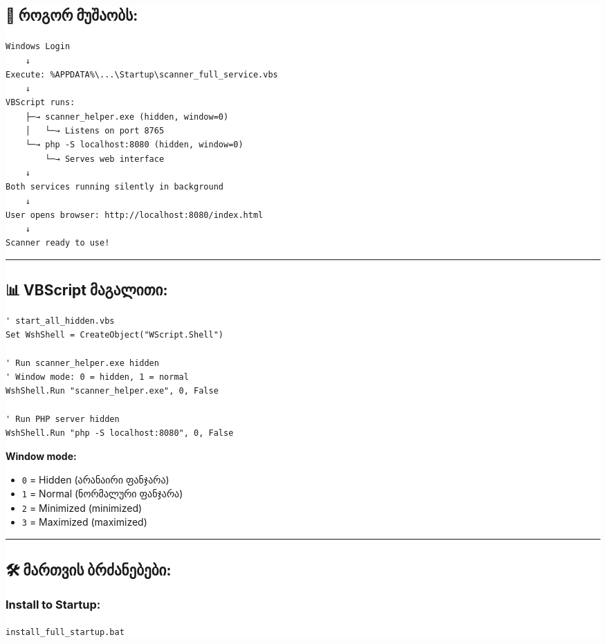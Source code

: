 
## 🔧 როგორ მუშაობს:

```
Windows Login
    ↓
Execute: %APPDATA%\...\Startup\scanner_full_service.vbs
    ↓
VBScript runs:
    ├─→ scanner_helper.exe (hidden, window=0)
    │   └─→ Listens on port 8765
    └─→ php -S localhost:8080 (hidden, window=0)
        └─→ Serves web interface
    ↓
Both services running silently in background
    ↓
User opens browser: http://localhost:8080/index.html
    ↓
Scanner ready to use!
```

---

## 📊 VBScript მაგალითი:

```vbscript
' start_all_hidden.vbs
Set WshShell = CreateObject("WScript.Shell")

' Run scanner_helper.exe hidden
' Window mode: 0 = hidden, 1 = normal
WshShell.Run "scanner_helper.exe", 0, False

' Run PHP server hidden
WshShell.Run "php -S localhost:8080", 0, False
```

**Window mode:**
- `0` = Hidden (არანაირი ფანჯარა)
- `1` = Normal (ნორმალური ფანჯარა)
- `2` = Minimized (minimized)
- `3` = Maximized (maximized)

---

## 🛠️ მართვის ბრძანებები:

### Install to Startup:
```batch
install_full_startup.bat
```
